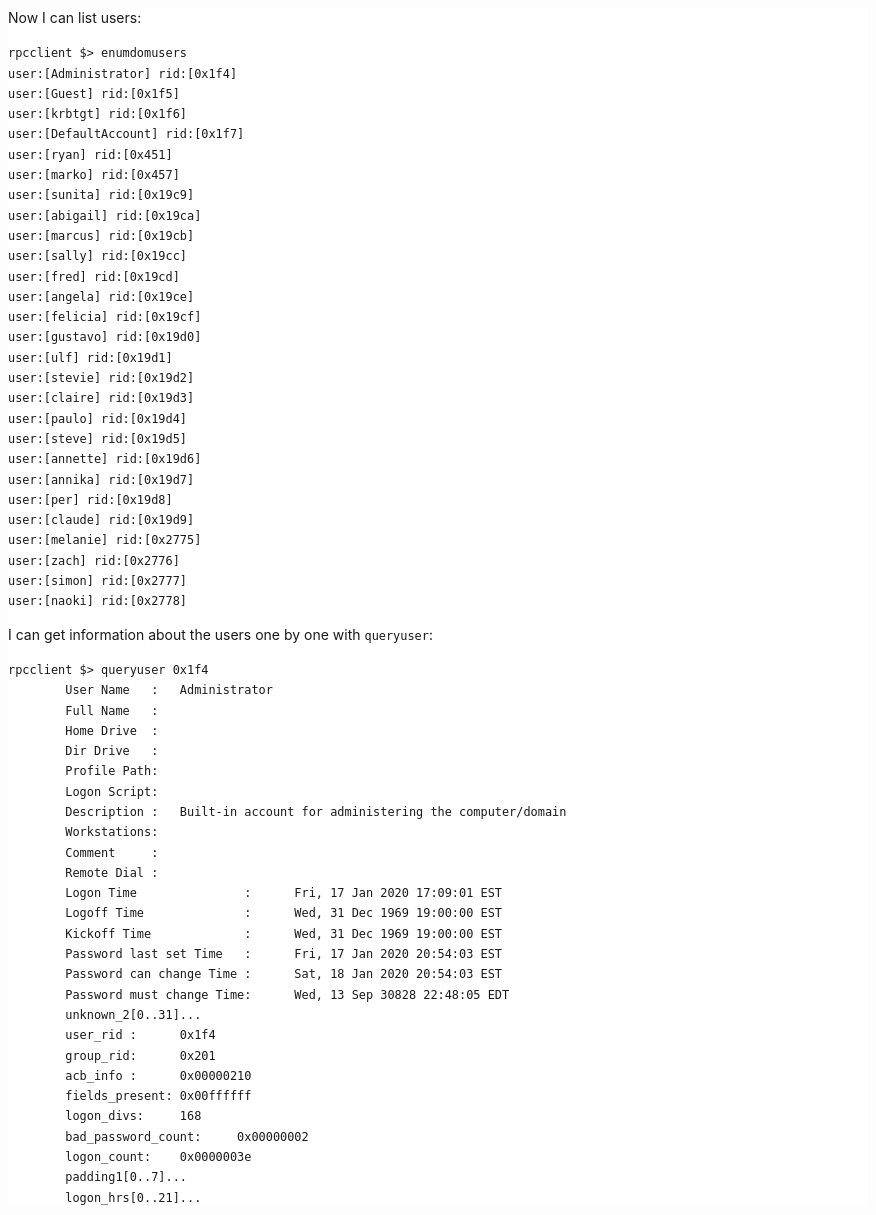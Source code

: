 
Now I can list users:

    
    
    rpcclient $> enumdomusers
    user:[Administrator] rid:[0x1f4]
    user:[Guest] rid:[0x1f5]
    user:[krbtgt] rid:[0x1f6]
    user:[DefaultAccount] rid:[0x1f7]
    user:[ryan] rid:[0x451]
    user:[marko] rid:[0x457]
    user:[sunita] rid:[0x19c9]
    user:[abigail] rid:[0x19ca]
    user:[marcus] rid:[0x19cb]
    user:[sally] rid:[0x19cc]
    user:[fred] rid:[0x19cd]
    user:[angela] rid:[0x19ce]
    user:[felicia] rid:[0x19cf]
    user:[gustavo] rid:[0x19d0]
    user:[ulf] rid:[0x19d1]
    user:[stevie] rid:[0x19d2]
    user:[claire] rid:[0x19d3]
    user:[paulo] rid:[0x19d4]
    user:[steve] rid:[0x19d5]
    user:[annette] rid:[0x19d6]
    user:[annika] rid:[0x19d7]
    user:[per] rid:[0x19d8]
    user:[claude] rid:[0x19d9]
    user:[melanie] rid:[0x2775]
    user:[zach] rid:[0x2776]
    user:[simon] rid:[0x2777]
    user:[naoki] rid:[0x2778]
    

I can get information about the users one by one with `queryuser`:

    
    
    rpcclient $> queryuser 0x1f4
            User Name   :   Administrator
            Full Name   :
            Home Drive  :
            Dir Drive   :
            Profile Path:
            Logon Script:
            Description :   Built-in account for administering the computer/domain
            Workstations:
            Comment     :
            Remote Dial :
            Logon Time               :      Fri, 17 Jan 2020 17:09:01 EST
            Logoff Time              :      Wed, 31 Dec 1969 19:00:00 EST
            Kickoff Time             :      Wed, 31 Dec 1969 19:00:00 EST
            Password last set Time   :      Fri, 17 Jan 2020 20:54:03 EST
            Password can change Time :      Sat, 18 Jan 2020 20:54:03 EST
            Password must change Time:      Wed, 13 Sep 30828 22:48:05 EDT
            unknown_2[0..31]...
            user_rid :      0x1f4
            group_rid:      0x201
            acb_info :      0x00000210
            fields_present: 0x00ffffff
            logon_divs:     168
            bad_password_count:     0x00000002
            logon_count:    0x0000003e
            padding1[0..7]...
            logon_hrs[0..21]...
    